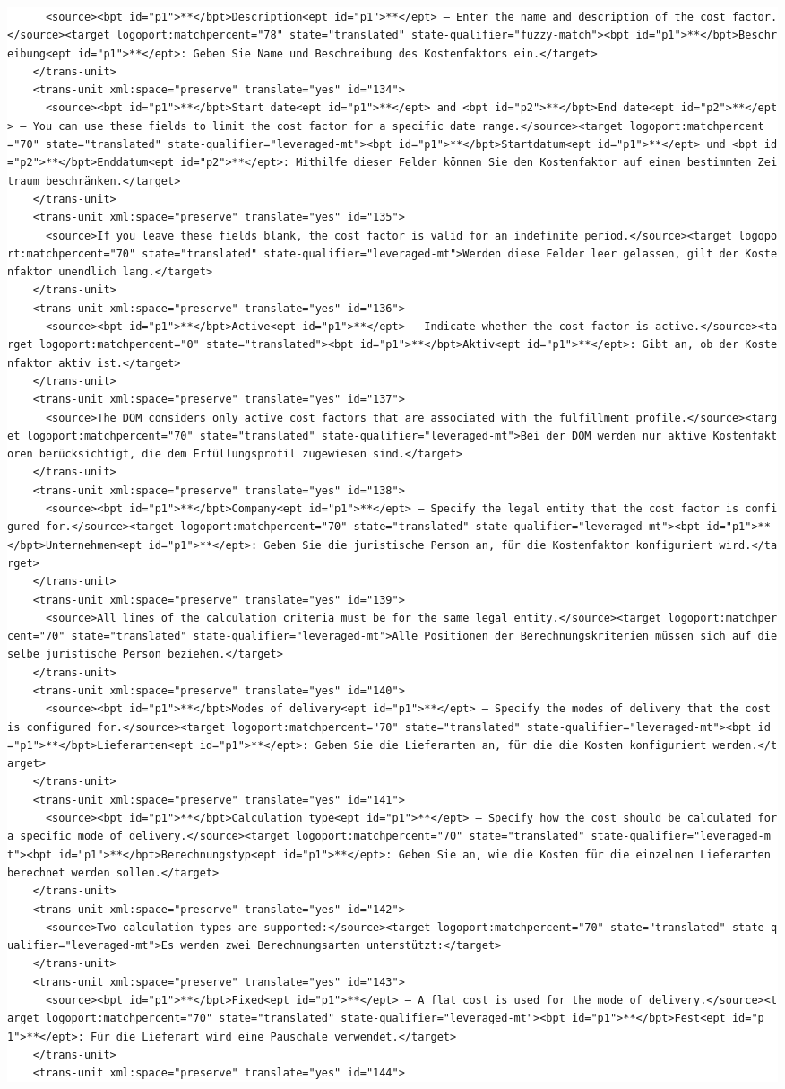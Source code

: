           <source><bpt id="p1">**</bpt>Description<ept id="p1">**</ept> – Enter the name and description of the cost factor.</source><target logoport:matchpercent="78" state="translated" state-qualifier="fuzzy-match"><bpt id="p1">**</bpt>Beschreibung<ept id="p1">**</ept>: Geben Sie Name und Beschreibung des Kostenfaktors ein.</target>
        </trans-unit>
        <trans-unit xml:space="preserve" translate="yes" id="134">
          <source><bpt id="p1">**</bpt>Start date<ept id="p1">**</ept> and <bpt id="p2">**</bpt>End date<ept id="p2">**</ept> – You can use these fields to limit the cost factor for a specific date range.</source><target logoport:matchpercent="70" state="translated" state-qualifier="leveraged-mt"><bpt id="p1">**</bpt>Startdatum<ept id="p1">**</ept> und <bpt id="p2">**</bpt>Enddatum<ept id="p2">**</ept>: Mithilfe dieser Felder können Sie den Kostenfaktor auf einen bestimmten Zeitraum beschränken.</target>
        </trans-unit>
        <trans-unit xml:space="preserve" translate="yes" id="135">
          <source>If you leave these fields blank, the cost factor is valid for an indefinite period.</source><target logoport:matchpercent="70" state="translated" state-qualifier="leveraged-mt">Werden diese Felder leer gelassen, gilt der Kostenfaktor unendlich lang.</target>
        </trans-unit>
        <trans-unit xml:space="preserve" translate="yes" id="136">
          <source><bpt id="p1">**</bpt>Active<ept id="p1">**</ept> – Indicate whether the cost factor is active.</source><target logoport:matchpercent="0" state="translated"><bpt id="p1">**</bpt>Aktiv<ept id="p1">**</ept>: Gibt an, ob der Kostenfaktor aktiv ist.</target>
        </trans-unit>
        <trans-unit xml:space="preserve" translate="yes" id="137">
          <source>The DOM considers only active cost factors that are associated with the fulfillment profile.</source><target logoport:matchpercent="70" state="translated" state-qualifier="leveraged-mt">Bei der DOM werden nur aktive Kostenfaktoren berücksichtigt, die dem Erfüllungsprofil zugewiesen sind.</target>
        </trans-unit>
        <trans-unit xml:space="preserve" translate="yes" id="138">
          <source><bpt id="p1">**</bpt>Company<ept id="p1">**</ept> – Specify the legal entity that the cost factor is configured for.</source><target logoport:matchpercent="70" state="translated" state-qualifier="leveraged-mt"><bpt id="p1">**</bpt>Unternehmen<ept id="p1">**</ept>: Geben Sie die juristische Person an, für die Kostenfaktor konfiguriert wird.</target>
        </trans-unit>
        <trans-unit xml:space="preserve" translate="yes" id="139">
          <source>All lines of the calculation criteria must be for the same legal entity.</source><target logoport:matchpercent="70" state="translated" state-qualifier="leveraged-mt">Alle Positionen der Berechnungskriterien müssen sich auf dieselbe juristische Person beziehen.</target>
        </trans-unit>
        <trans-unit xml:space="preserve" translate="yes" id="140">
          <source><bpt id="p1">**</bpt>Modes of delivery<ept id="p1">**</ept> – Specify the modes of delivery that the cost is configured for.</source><target logoport:matchpercent="70" state="translated" state-qualifier="leveraged-mt"><bpt id="p1">**</bpt>Lieferarten<ept id="p1">**</ept>: Geben Sie die Lieferarten an, für die die Kosten konfiguriert werden.</target>
        </trans-unit>
        <trans-unit xml:space="preserve" translate="yes" id="141">
          <source><bpt id="p1">**</bpt>Calculation type<ept id="p1">**</ept> – Specify how the cost should be calculated for a specific mode of delivery.</source><target logoport:matchpercent="70" state="translated" state-qualifier="leveraged-mt"><bpt id="p1">**</bpt>Berechnungstyp<ept id="p1">**</ept>: Geben Sie an, wie die Kosten für die einzelnen Lieferarten berechnet werden sollen.</target>
        </trans-unit>
        <trans-unit xml:space="preserve" translate="yes" id="142">
          <source>Two calculation types are supported:</source><target logoport:matchpercent="70" state="translated" state-qualifier="leveraged-mt">Es werden zwei Berechnungsarten unterstützt:</target>
        </trans-unit>
        <trans-unit xml:space="preserve" translate="yes" id="143">
          <source><bpt id="p1">**</bpt>Fixed<ept id="p1">**</ept> – A flat cost is used for the mode of delivery.</source><target logoport:matchpercent="70" state="translated" state-qualifier="leveraged-mt"><bpt id="p1">**</bpt>Fest<ept id="p1">**</ept>: Für die Lieferart wird eine Pauschale verwendet.</target>
        </trans-unit>
        <trans-unit xml:space="preserve" translate="yes" id="144">